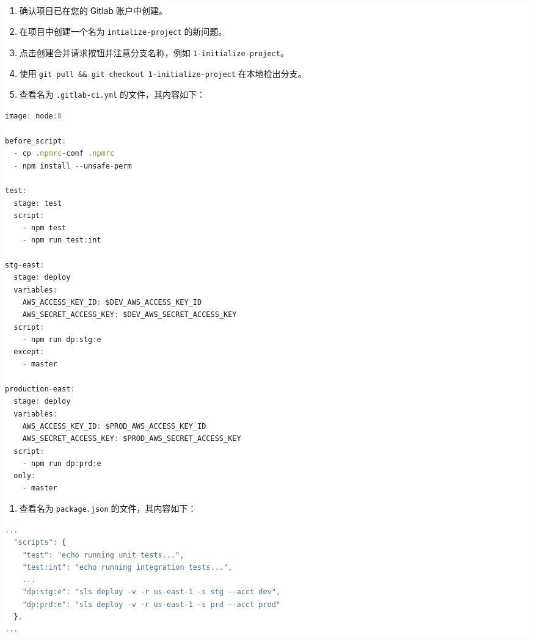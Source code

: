 1.  确认项目已在您的 Gitlab 账户中创建。

1.  在项目中创建一个名为 `intialize-project` 的新问题。

1.  点击创建合并请求按钮并注意分支名称，例如 `1-initialize-project`。

1.  使用 `git pull && git checkout 1-initialize-project` 在本地检出分支。

1.  查看名为 `.gitlab-ci.yml` 的文件，其内容如下：

```js
image: node:8

before_script:
  - cp .npmrc-conf .npmrc
  - npm install --unsafe-perm

test:
  stage: test
  script:
    - npm test
    - npm run test:int

stg-east:
  stage: deploy
  variables:
    AWS_ACCESS_KEY_ID: $DEV_AWS_ACCESS_KEY_ID
    AWS_SECRET_ACCESS_KEY: $DEV_AWS_SECRET_ACCESS_KEY
  script:
    - npm run dp:stg:e
  except:
    - master

production-east:
  stage: deploy
  variables:
    AWS_ACCESS_KEY_ID: $PROD_AWS_ACCESS_KEY_ID
    AWS_SECRET_ACCESS_KEY: $PROD_AWS_SECRET_ACCESS_KEY
  script:
    - npm run dp:prd:e
  only:
    - master
```

1.  查看名为 `package.json` 的文件，其内容如下：

```js
...
  "scripts": {
    "test": "echo running unit tests...",
    "test:int": "echo running integration tests...",
    ...
    "dp:stg:e": "sls deploy -v -r us-east-1 -s stg --acct dev",
    "dp:prd:e": "sls deploy -v -r us-east-1 -s prd --acct prod"
  },
...
```
